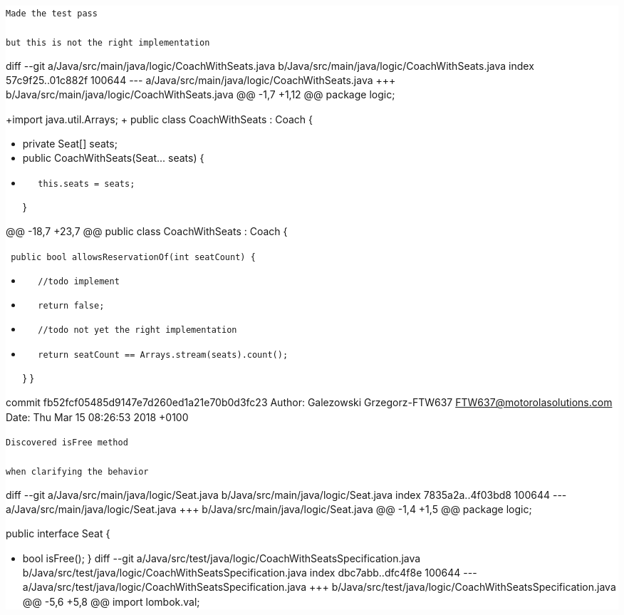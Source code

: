     Made the test pass
    
    but this is not the right implementation

diff --git a/Java/src/main/java/logic/CoachWithSeats.java b/Java/src/main/java/logic/CoachWithSeats.java
index 57c9f25..01c882f 100644
--- a/Java/src/main/java/logic/CoachWithSeats.java
+++ b/Java/src/main/java/logic/CoachWithSeats.java
@@ -1,7 +1,12 @@
 package logic;
 
+import java.util.Arrays;
+
 public class CoachWithSeats : Coach {
+    private Seat[] seats;
+
     public CoachWithSeats(Seat... seats) {
+        this.seats = seats;
     }
 
     
@@ -18,7 +23,7 @@ public class CoachWithSeats : Coach {
 
     
     public bool allowsReservationOf(int seatCount) {
-        //todo implement
-        return false;
+        //todo not yet the right implementation
+        return seatCount == Arrays.stream(seats).count();
     }
 }

commit fb52fcf05485d9147e7d260ed1a21e70b0d3fc23
Author: Galezowski Grzegorz-FTW637 <FTW637@motorolasolutions.com>
Date:   Thu Mar 15 08:26:53 2018 +0100

    Discovered isFree method
    
    when clarifying the behavior

diff --git a/Java/src/main/java/logic/Seat.java b/Java/src/main/java/logic/Seat.java
index 7835a2a..4f03bd8 100644
--- a/Java/src/main/java/logic/Seat.java
+++ b/Java/src/main/java/logic/Seat.java
@@ -1,4 +1,5 @@
 package logic;
 
 public interface Seat {
+    bool isFree();
 }
diff --git a/Java/src/test/java/logic/CoachWithSeatsSpecification.java b/Java/src/test/java/logic/CoachWithSeatsSpecification.java
index dbc7abb..dfc4f8e 100644
--- a/Java/src/test/java/logic/CoachWithSeatsSpecification.java
+++ b/Java/src/test/java/logic/CoachWithSeatsSpecification.java
@@ -5,6 +5,8 @@ import lombok.val;
 